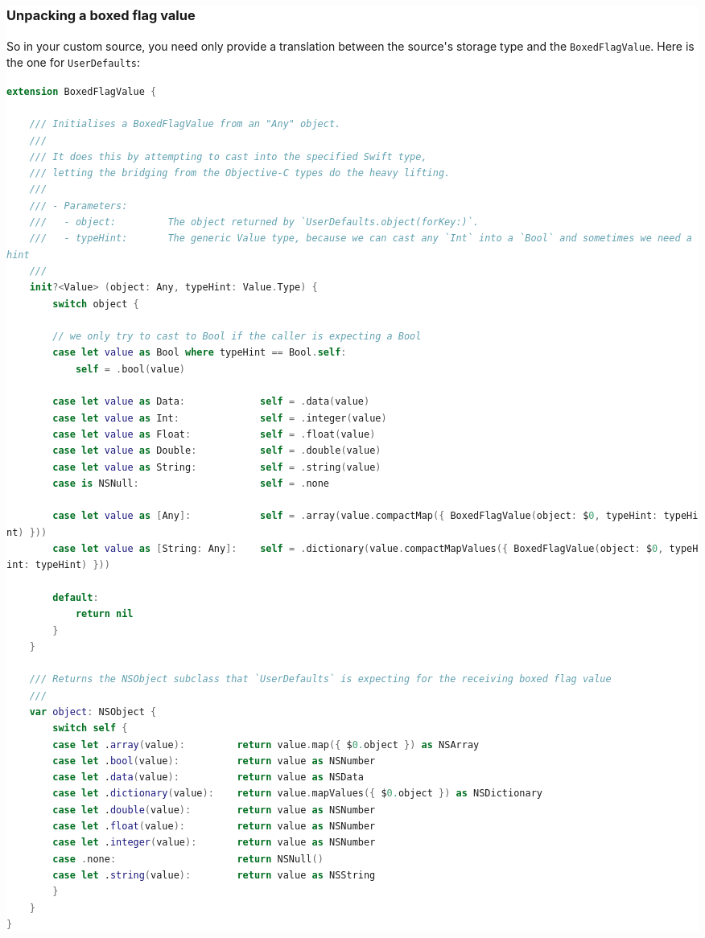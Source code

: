 ### Unpacking a boxed flag value

So in your custom source, you need only provide a translation between the source's storage type and the ``BoxedFlagValue``. Here is the one for `UserDefaults`:

```swift
extension BoxedFlagValue {

    /// Initialises a BoxedFlagValue from an "Any" object.
    ///
    /// It does this by attempting to cast into the specified Swift type,
    /// letting the bridging from the Objective-C types do the heavy lifting.
    ///
    /// - Parameters:
    ///   - object:			The object returned by `UserDefaults.object(forKey:)`.
    ///   - typeHint:		The generic Value type, because we can cast any `Int` into a `Bool` and sometimes we need a hint
    ///
    init?<Value> (object: Any, typeHint: Value.Type) {
        switch object {
        
        // we only try to cast to Bool if the caller is expecting a Bool
        case let value as Bool where typeHint == Bool.self:
            self = .bool(value)

        case let value as Data:             self = .data(value)
        case let value as Int:              self = .integer(value)
        case let value as Float:            self = .float(value)
        case let value as Double:           self = .double(value)
        case let value as String:           self = .string(value)
        case is NSNull:                     self = .none

        case let value as [Any]:            self = .array(value.compactMap({ BoxedFlagValue(object: $0, typeHint: typeHint) }))
        case let value as [String: Any]:    self = .dictionary(value.compactMapValues({ BoxedFlagValue(object: $0, typeHint: typeHint) }))

        default:
            return nil
        }
    }

    /// Returns the NSObject subclass that `UserDefaults` is expecting for the receiving boxed flag value
    ///
    var object: NSObject {
        switch self {
        case let .array(value):         return value.map({ $0.object }) as NSArray
        case let .bool(value):          return value as NSNumber
        case let .data(value):          return value as NSData
        case let .dictionary(value):    return value.mapValues({ $0.object }) as NSDictionary
        case let .double(value):        return value as NSNumber
        case let .float(value):         return value as NSNumber
        case let .integer(value):       return value as NSNumber
        case .none:                     return NSNull()
        case let .string(value):        return value as NSString
        }
    }
}
```


[defining]: <doc:DefiningFlags>